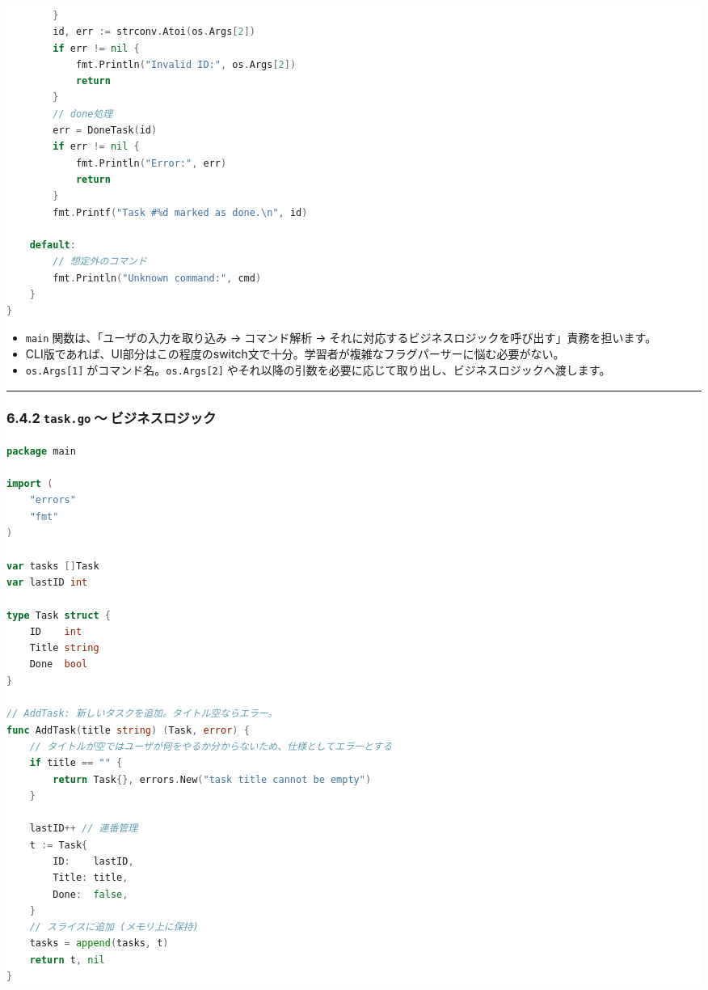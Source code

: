 ```go
        }
        id, err := strconv.Atoi(os.Args[2])
        if err != nil {
            fmt.Println("Invalid ID:", os.Args[2])
            return
        }
        // done処理
        err = DoneTask(id)
        if err != nil {
            fmt.Println("Error:", err)
            return
        }
        fmt.Printf("Task #%d marked as done.\n", id)

    default:
        // 想定外のコマンド
        fmt.Println("Unknown command:", cmd)
    }
}
```

- `main` 関数は、「ユーザの入力を取り込み → コマンド解析 → それに対応するビジネスロジックを呼び出す」責務を担います。  
- CLI版であれば、UI部分はこの程度のswitch文で十分。学習者が複雑なフラグパーサーに悩む必要がない。  
- `os.Args[1]` がコマンド名。`os.Args[2]` やそれ以降の引数を必要に応じて取り出し、ビジネスロジックへ渡します。

---

### 6.4.2 `task.go` ～ ビジネスロジック

```go
package main

import (
    "errors"
    "fmt"
)

var tasks []Task
var lastID int

type Task struct {
    ID    int
    Title string
    Done  bool
}

// AddTask: 新しいタスクを追加。タイトル空ならエラー。
func AddTask(title string) (Task, error) {
    // タイトルが空ではユーザが何をやるか分からないため、仕様としてエラーとする
    if title == "" {
        return Task{}, errors.New("task title cannot be empty")
    }

    lastID++ // 連番管理
    t := Task{
        ID:    lastID,
        Title: title,
        Done:  false,
    }
    // スライスに追加 (メモリ上に保持)
    tasks = append(tasks, t)
    return t, nil
}

```